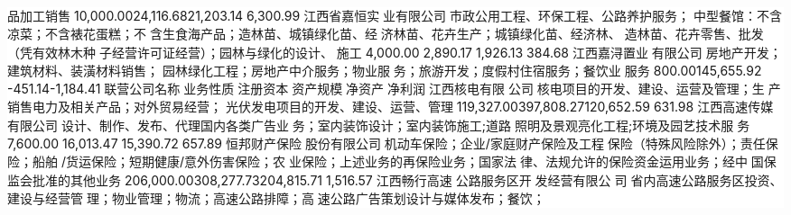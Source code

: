 品加工销售
10,000.0024,116.6821,203.14
6,300.99
江西省嘉恒实
业有限公司
市政公用工程、环保工程、公路养护服务；
中型餐馆：不含凉菜；不含裱花蛋糕；不
含生食海产品；造林苗、城镇绿化苗、经
济林苗、花卉生产；城镇绿化苗、经济林、
造林苗、花卉零售、批发（凭有效林木种
子经营许可证经营）；园林与绿化的设计、
施工
4,000.00
2,890.17
1,926.13
384.68
江西嘉浔置业
有限公司
房地产开发；建筑材料、装潢材料销售；
园林绿化工程；房地产中介服务；物业服
务；旅游开发；度假村住宿服务；餐饮业
服务
800.00145,655.92
-451.14-1,184.41
联营公司名称
业务性质
注册资本
资产规模
净资产
净利润
江西核电有限
公司
核电项目的开发、建设、运营及管理；生
产销售电力及相关产品；对外贸易经营；
光伏发电项目的开发、建设、运营、管理
119,327.00397,808.27120,652.59
631.98
江西高速传媒
有限公司
设计、制作、发布、代理国内各类广告业
务；室内装饰设计；室内装饰施工;道路
照明及景观亮化工程;环境及园艺技术服
务
7,600.00
16,013.47
15,390.72
657.89
恒邦财产保险
股份有限公司
机动车保险；企业/家庭财产保险及工程
保险（特殊风险除外）；责任保险；船舶
/货运保险；短期健康/意外伤害保险；农
业保险；上述业务的再保险业务；国家法
律、法规允许的保险资金运用业务；经中
国保监会批准的其他业务
206,000.00308,277.73204,815.71
1,516.57
江西畅行高速
公路服务区开
发经营有限公
司
省内高速公路服务区投资、建设与经营管
理；物业管理；物流；高速公路排障；高
速公路广告策划设计与媒体发布；餐饮；